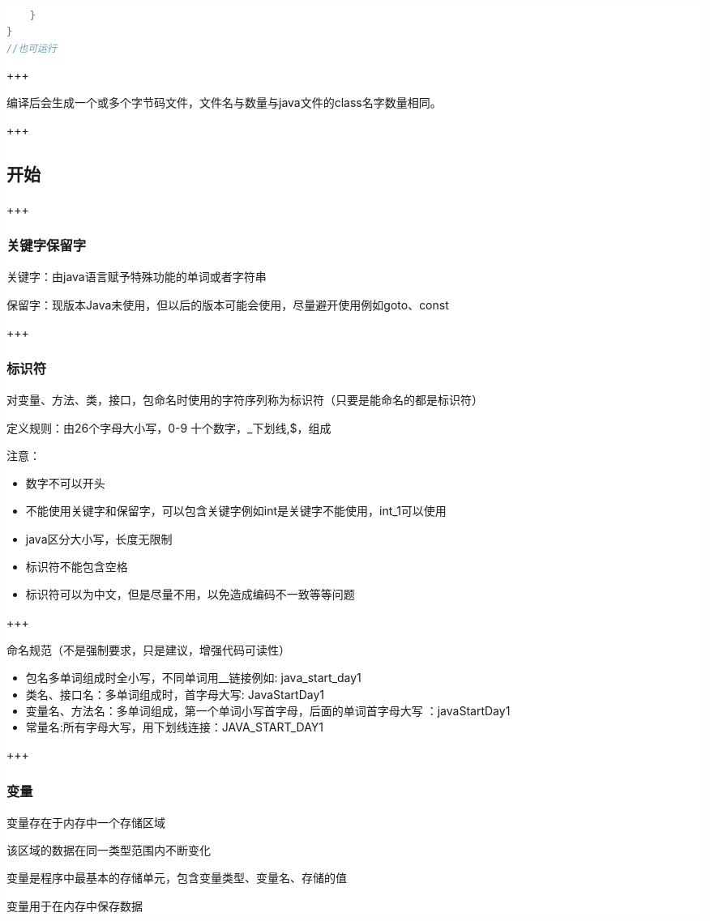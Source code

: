 ```java
    }
}
//也可运行
```

+++

编译后会生成一个或多个字节码文件，文件名与数量与java文件的class名字数量相同。

+++

## 开始

+++

### 关键字保留字

关键字：由java语言赋予特殊功能的单词或者字符串

保留字：现版本Java未使用，但以后的版本可能会使用，尽量避开使用例如goto、const

+++

### 标识符

对变量、方法、类，接口，包命名时使用的字符序列称为标识符（只要是能命名的都是标识符）

定义规则：由26个字母大小写，0-9  十个数字，_下划线,$，组成

注意：

- 数字不可以开头
- 不能使用关键字和保留字，可以包含关键字例如int是关键字不能使用，int_1可以使用
- java区分大小写，长度无限制
- 标识符不能包含空格

- 标识符可以为中文，但是尽量不用，以免造成编码不一致等等问题

+++

命名规范（不是强制要求，只是建议，增强代码可读性）

- 包名多单词组成时全小写，不同单词用__链接例如:     java_start_day1
- 类名、接口名：多单词组成时，首字母大写:   JavaStartDay1
- 变量名、方法名：多单词组成，第一个单词小写首字母，后面的单词首字母大写 ：javaStartDay1
- 常量名:所有字母大写，用下划线连接：JAVA_START_DAY1

+++

### 变量

变量存在于内存中一个存储区域

该区域的数据在同一类型范围内不断变化

变量是程序中最基本的存储单元，包含变量类型、变量名、存储的值

变量用于在内存中保存数据
